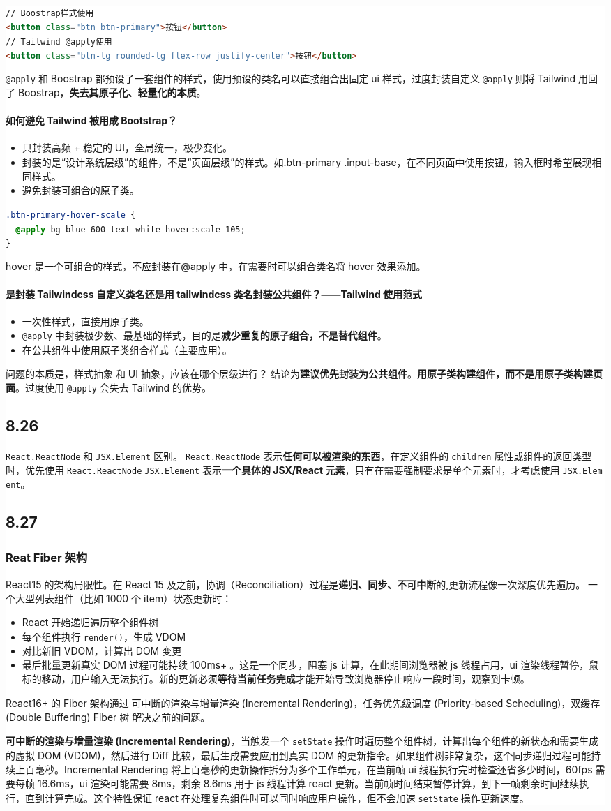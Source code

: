 ```html
// Boostrap样式使用
<button class="btn btn-primary">按钮</button>
// Tailwind @apply使用
<button class="btn-lg rounded-lg flex-row justify-center">按钮</button>
```
`@apply` 和 Boostrap 都预设了一套组件的样式，使用预设的类名可以直接组合出固定 ui 样式，过度封装自定义 `@apply` 则将 Tailwind 用回了 Boostrap，**失去其原子化、轻量化的本质**。

#### 如何避免 Tailwind 被用成 Bootstrap？
- 只封装高频 + 稳定的 UI，全局统一，极少变化。
- 封装的是“设计系统层级”的组件，不是“页面层级”的样式。如.btn-primary .input-base，在不同页面中使用按钮，输入框时希望展现相同样式。
- 避免封装可组合的原子类。
``` css
.btn-primary-hover-scale {
  @apply bg-blue-600 text-white hover:scale-105;
}
```
hover 是一个可组合的样式，不应封装在@apply 中，在需要时可以组合类名将 hover 效果添加。

#### 是封装 Tailwindcss 自定义类名还是用 tailwindcss 类名封装公共组件？——Tailwind 使用范式
- 一次性样式，直接用原子类。
- `@apply` 中封装极少数、最基础的样式，目的是**减少重复的原子组合，不是替代组件**。
- 在公共组件中使用原子类组合样式（主要应用）。

问题的本质是，样式抽象 和 UI 抽象，应该在哪个层级进行？
结论为**建议优先封装为公共组件**。**用原子类构建组件，而不是用原子类构建页面**。过度使用 `@apply` 会失去 Tailwind 的优势。

## 8.26

`React.ReactNode` 和 `JSX.Element` 区别。 
`React.ReactNode` 表示**任何可以被渲染的东西**，在定义组件的 `children` 属性或组件的返回类型时，优先使用 `React.ReactNode`
`JSX.Element` 表示**一个具体的 JSX/React 元素**，只有在需要强制要求是单个元素时，才考虑使用 `JSX.Element`。

## 8.27

### Reat Fiber 架构 

React15 的架构局限性。在 React 15 及之前，协调（Reconciliation）过程是**递归、同步、不可中断**的,更新流程像一次深度优先遍历。 
一个大型列表组件（比如 1000 个 item）状态更新时：
- React 开始递归遍历整个组件树
- 每个组件执行 `render()`，生成 VDOM
- 对比新旧 VDOM，计算出 DOM 变更
- 最后批量更新真实 DOM
过程可能持续 100ms+ 。这是一个同步，阻塞 js 计算，在此期间浏览器被 js 线程占用，ui 渲染线程暂停，鼠标的移动，用户输入无法执行。新的更新必须**等待当前任务完成**才能开始导致浏览器停止响应一段时间，观察到卡顿。

React16+ 的 Fiber 架构通过 可中断的渲染与增量渲染 (Incremental Rendering)，任务优先级调度 (Priority-based Scheduling)，双缓存 (Double Buffering) Fiber 树 解决之前的问题。

**可中断的渲染与增量渲染 (Incremental Rendering)**，当触发一个 `setState` 操作时遍历整个组件树，计算出每个组件的新状态和需要生成的虚拟 DOM (VDOM)，然后进行 Diff 比较，最后生成需要应用到真实 DOM 的更新指令。如果组件树非常复杂，这个同步递归过程可能持续上百毫秒。Incremental Rendering 将上百毫秒的更新操作拆分为多个工作单元，在当前帧 ui 线程执行完时检查还省多少时间，60fps 需要每帧 16.6ms，ui 渲染可能需要 8ms，剩余 8.6ms 用于 js 线程计算 react 更新。当前帧时间结束暂停计算，到下一帧剩余时间继续执行，直到计算完成。这个特性保证 react 在处理复杂组件时可以同时响应用户操作，但不会加速 `setState` 操作更新速度。
